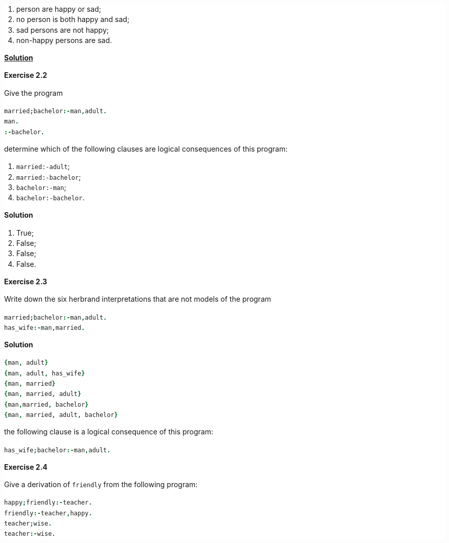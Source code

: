 1. person are happy or sad;
2. no person is both happy and sad;
3. sad persons are not happy;
4. non-happy persons are sad.

**[Solution](Logic_And_Logic_Programming/exercise2-1.pl)**

**Exercise 2.2**

Give the program

```prolog
married;bachelor:-man,adult.
man.
:-bachelor.
```


determine which of the following clauses are logical consequences of this program:

1. `married:-adult`;
2. `married:-bachelor`;
3. `bachelor:-man`;
4. `bachelor:-bachelor`.

**Solution** 
1. True;
2. False;
3. False;
4. False.

**Exercise 2.3**

Write down the six herbrand interpretations that are not models of the program

```prolog
married;bachelor:-man,adult.
has_wife:-man,married.
```

**Solution**
```prolog
{man, adult}
{man, adult, has_wife}
{man, married}
{man, married, adult}
{man,married, bachelor}
{man, married, adult, bachelor}
```
the following clause is a logical consequence of this program:

```prolog
has_wife;bachelor:-man,adult.
```

**Exercise 2.4**

Give a derivation of `friendly` from the following program:

```prolog
happy;friendly:-teacher.
friendly:-teacher,happy.
teacher;wise.
teacher:-wise.
```
